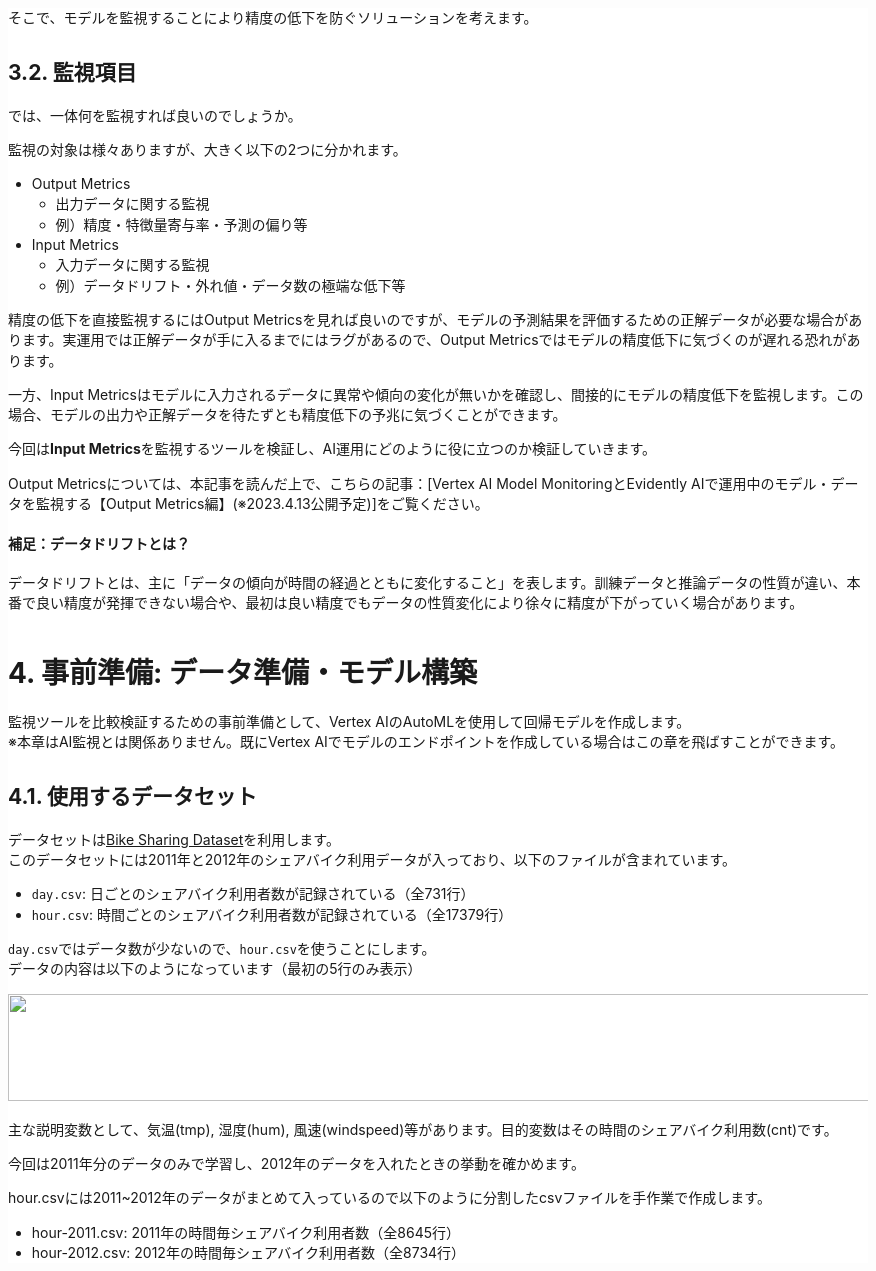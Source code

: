 そこで、モデルを監視することにより精度の低下を防ぐソリューションを考えます。

## 3.2. 監視項目

では、一体何を監視すれば良いのでしょうか。

監視の対象は様々ありますが、大きく以下の2つに分かれます。

* Output Metrics
  * 出力データに関する監視
  * 例）精度・特徴量寄与率・予測の偏り等
* Input Metrics
  * 入力データに関する監視
  * 例）データドリフト・外れ値・データ数の極端な低下等

精度の低下を直接監視するにはOutput Metricsを見れば良いのですが、モデルの予測結果を評価するための正解データが必要な場合があります。実運用では正解データが手に入るまでにはラグがあるので、Output Metricsではモデルの精度低下に気づくのが遅れる恐れがあります。

一方、Input Metricsはモデルに入力されるデータに異常や傾向の変化が無いかを確認し、間接的にモデルの精度低下を監視します。この場合、モデルの出力や正解データを待たずとも精度低下の予兆に気づくことができます。

今回は**Input Metrics**を監視するツールを検証し、AI運用にどのように役に立つのか検証していきます。

Output Metricsについては、本記事を読んだ上で、こちらの記事：[Vertex AI Model MonitoringとEvidently AIで運用中のモデル・データを監視する【Output Metrics編】(※2023.4.13公開予定)]をご覧ください。

#### 補足：データドリフトとは？

データドリフトとは、主に「データの傾向が時間の経過とともに変化すること」を表します。訓練データと推論データの性質が違い、本番で良い精度が発揮できない場合や、最初は良い精度でもデータの性質変化により徐々に精度が下がっていく場合があります。

# 4. 事前準備: データ準備・モデル構築

監視ツールを比較検証するための事前準備として、Vertex AIのAutoMLを使用して回帰モデルを作成します。\
※本章はAI監視とは関係ありません。既にVertex AIでモデルのエンドポイントを作成している場合はこの章を飛ばすことができます。

## 4.1. 使用するデータセット

データセットは[Bike Sharing Dataset](https://archive.ics.uci.edu/ml/datasets/bike+sharing+dataset)を利用します。\
このデータセットには2011年と2012年のシェアバイク利用データが入っており、以下のファイルが含まれています。

* `day.csv`: 日ごとのシェアバイク利用者数が記録されている（全731行）
* `hour.csv`: 時間ごとのシェアバイク利用者数が記録されている（全17379行）

`day.csv`ではデータ数が少ないので、`hour.csv`を使うことにします。\
データの内容は以下のようになっています（最初の5行のみ表示）

<img src="/images/20230413a/image.png" alt="" width="1200" height="107" loading="lazy">

主な説明変数として、気温(tmp), 湿度(hum), 風速(windspeed)等があります。目的変数はその時間のシェアバイク利用数(cnt)です。

今回は2011年分のデータのみで学習し、2012年のデータを入れたときの挙動を確かめます。

hour.csvには2011~2012年のデータがまとめて入っているので以下のように分割したcsvファイルを手作業で作成します。

* hour-2011.csv: 2011年の時間毎シェアバイク利用者数（全8645行）
* hour-2012.csv: 2012年の時間毎シェアバイク利用者数（全8734行）
